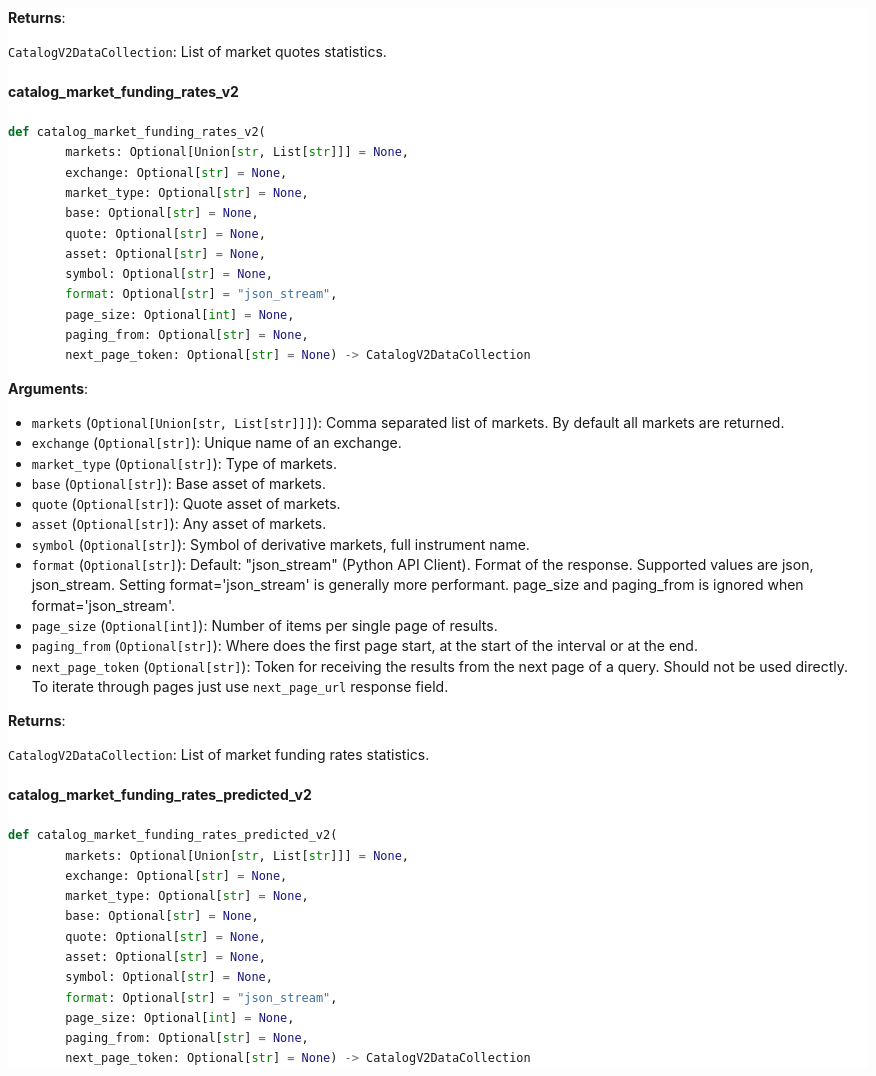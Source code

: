 **Returns**:

`CatalogV2DataCollection`: List of market quotes statistics.

<a id="coinmetrics.api_client.CoinMetricsClient.catalog_market_funding_rates_v2"></a>

#### catalog\_market\_funding\_rates\_v2

```python
def catalog_market_funding_rates_v2(
        markets: Optional[Union[str, List[str]]] = None,
        exchange: Optional[str] = None,
        market_type: Optional[str] = None,
        base: Optional[str] = None,
        quote: Optional[str] = None,
        asset: Optional[str] = None,
        symbol: Optional[str] = None,
        format: Optional[str] = "json_stream",
        page_size: Optional[int] = None,
        paging_from: Optional[str] = None,
        next_page_token: Optional[str] = None) -> CatalogV2DataCollection
```

**Arguments**:

- `markets` (`Optional[Union[str, List[str]]]`): Comma separated list of markets. By default all markets are returned.
- `exchange` (`Optional[str]`): Unique name of an exchange.
- `market_type` (`Optional[str]`): Type of markets.
- `base` (`Optional[str]`): Base asset of markets.
- `quote` (`Optional[str]`): Quote asset of markets.
- `asset` (`Optional[str]`): Any asset of markets.
- `symbol` (`Optional[str]`): Symbol of derivative markets, full instrument name.
- `format` (`Optional[str]`): Default: "json_stream" (Python API Client). Format of the response. Supported values are json, json_stream. Setting format='json_stream' is generally more performant. page_size and paging_from is ignored when format='json_stream'.
- `page_size` (`Optional[int]`): Number of items per single page of results.
- `paging_from` (`Optional[str]`): Where does the first page start, at the start of the interval or at the end.
- `next_page_token` (`Optional[str]`): Token for receiving the results from the next page of a query. Should not be used directly. To iterate through pages just use `next_page_url` response field.

**Returns**:

`CatalogV2DataCollection`: List of market funding rates statistics.

<a id="coinmetrics.api_client.CoinMetricsClient.catalog_market_funding_rates_predicted_v2"></a>

#### catalog\_market\_funding\_rates\_predicted\_v2

```python
def catalog_market_funding_rates_predicted_v2(
        markets: Optional[Union[str, List[str]]] = None,
        exchange: Optional[str] = None,
        market_type: Optional[str] = None,
        base: Optional[str] = None,
        quote: Optional[str] = None,
        asset: Optional[str] = None,
        symbol: Optional[str] = None,
        format: Optional[str] = "json_stream",
        page_size: Optional[int] = None,
        paging_from: Optional[str] = None,
        next_page_token: Optional[str] = None) -> CatalogV2DataCollection
```
